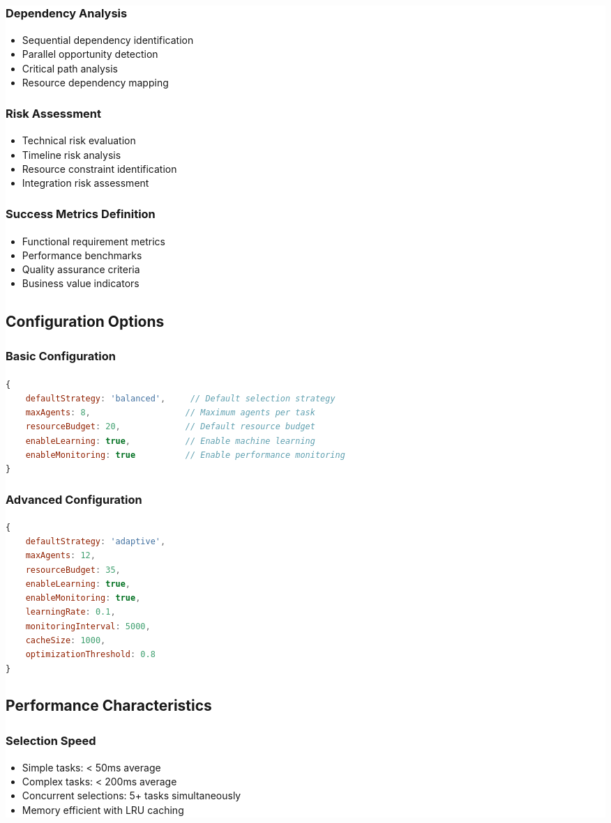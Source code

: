 ### Dependency Analysis
- Sequential dependency identification
- Parallel opportunity detection
- Critical path analysis
- Resource dependency mapping

### Risk Assessment
- Technical risk evaluation
- Timeline risk analysis
- Resource constraint identification
- Integration risk assessment

### Success Metrics Definition
- Functional requirement metrics
- Performance benchmarks
- Quality assurance criteria
- Business value indicators

## Configuration Options

### Basic Configuration
```javascript
{
    defaultStrategy: 'balanced',     // Default selection strategy
    maxAgents: 8,                   // Maximum agents per task
    resourceBudget: 20,             // Default resource budget
    enableLearning: true,           // Enable machine learning
    enableMonitoring: true          // Enable performance monitoring
}
```

### Advanced Configuration
```javascript
{
    defaultStrategy: 'adaptive',
    maxAgents: 12,
    resourceBudget: 35,
    enableLearning: true,
    enableMonitoring: true,
    learningRate: 0.1,
    monitoringInterval: 5000,
    cacheSize: 1000,
    optimizationThreshold: 0.8
}
```

## Performance Characteristics

### Selection Speed
- Simple tasks: < 50ms average
- Complex tasks: < 200ms average
- Concurrent selections: 5+ tasks simultaneously
- Memory efficient with LRU caching
